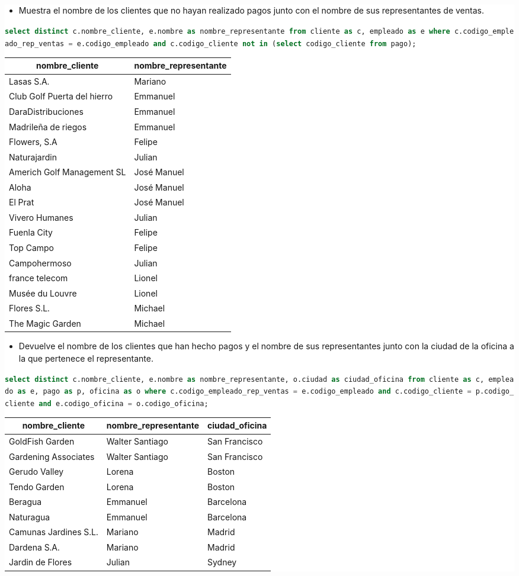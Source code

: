 
- Muestra el nombre de los clientes que no hayan realizado pagos junto con el nombre de sus representantes de ventas.
```sql
select distinct c.nombre_cliente, e.nombre as nombre_representante from cliente as c, empleado as e where c.codigo_empleado_rep_ventas = e.codigo_empleado and c.codigo_cliente not in (select codigo_cliente from pago);
```
|       nombre_cliente        | nombre_representante |
|-----------------------------|----------------------|
| Lasas S.A.                  | Mariano              |
| Club Golf Puerta del hierro | Emmanuel             |
| DaraDistribuciones          | Emmanuel             |
| Madrileña de riegos         | Emmanuel             |
| Flowers, S.A                | Felipe               |
| Naturajardin                | Julian               |
| Americh Golf Management SL  | José Manuel          |
| Aloha                       | José Manuel          |
| El Prat                     | José Manuel          |
| Vivero Humanes              | Julian               |
| Fuenla City                 | Felipe               |
| Top Campo                   | Felipe               |
| Campohermoso                | Julian               |
| france telecom              | Lionel               |
| Musée du Louvre             | Lionel               |
| Flores S.L.                 | Michael              |
| The Magic Garden            | Michael              |

- Devuelve el nombre de los clientes que han hecho pagos y el nombre de sus representantes junto con la ciudad de la oficina a la que pertenece el representante.
```sql
select distinct c.nombre_cliente, e.nombre as nombre_representante, o.ciudad as ciudad_oficina from cliente as c, empleado as e, pago as p, oficina as o where c.codigo_empleado_rep_ventas = e.codigo_empleado and c.codigo_cliente = p.codigo_cliente and e.codigo_oficina = o.codigo_oficina;
```
|         nombre_cliente         | nombre_representante |    ciudad_oficina    |
|--------------------------------|----------------------|----------------------|
| GoldFish Garden                | Walter Santiago      | San Francisco        |
| Gardening Associates           | Walter Santiago      | San Francisco        |
| Gerudo Valley                  | Lorena               | Boston               |
| Tendo Garden                   | Lorena               | Boston               |
| Beragua                        | Emmanuel             | Barcelona            |
| Naturagua                      | Emmanuel             | Barcelona            |
| Camunas Jardines S.L.          | Mariano              | Madrid               |
| Dardena S.A.                   | Mariano              | Madrid               |
| Jardin de Flores               | Julian               | Sydney               |